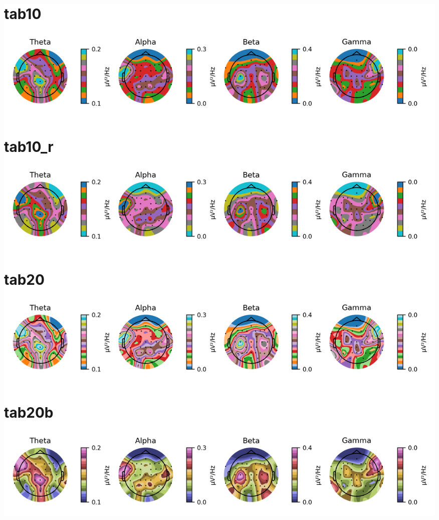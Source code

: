 
# tab10
![](https://raw.githubusercontent.com/rahulvenugopal/topo_color_maps_matplotlib/main/maps/tab10.png)


# tab10_r
![](https://raw.githubusercontent.com/rahulvenugopal/topo_color_maps_matplotlib/main/maps/tab10_r.png)


# tab20
![](https://raw.githubusercontent.com/rahulvenugopal/topo_color_maps_matplotlib/main/maps/tab20.png)


# tab20b
![](https://raw.githubusercontent.com/rahulvenugopal/topo_color_maps_matplotlib/main/maps/tab20b.png)

